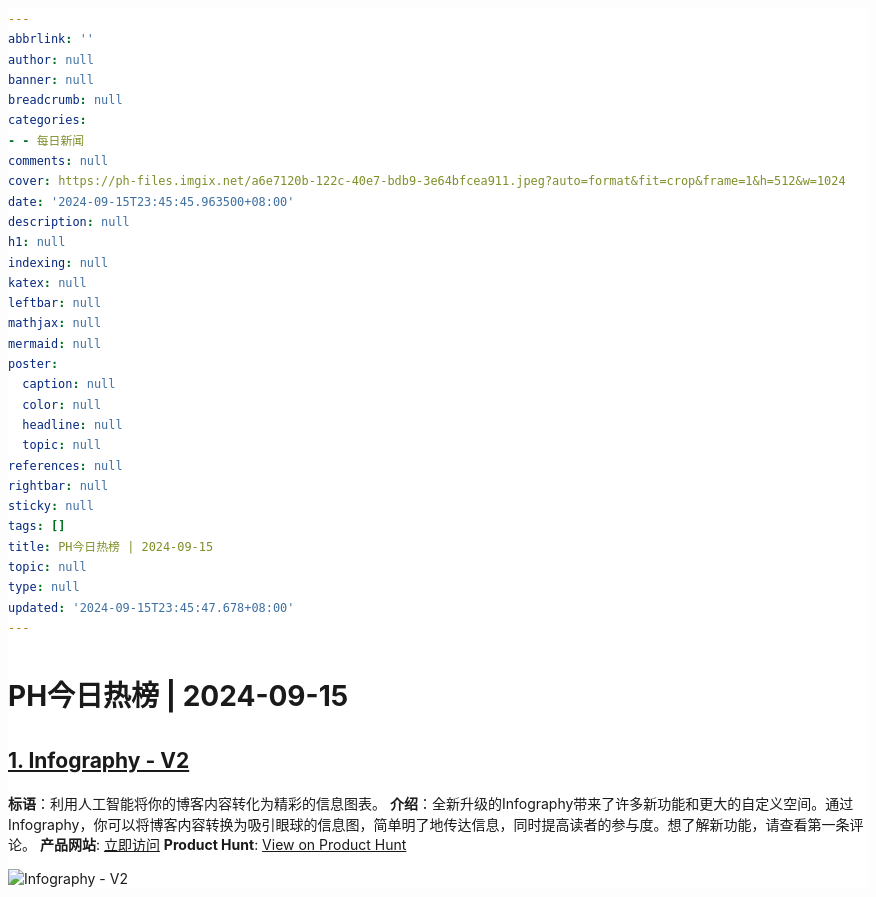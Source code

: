 ```yaml
---
abbrlink: ''
author: null
banner: null
breadcrumb: null
categories:
- - 每日新闻
comments: null
cover: https://ph-files.imgix.net/a6e7120b-122c-40e7-bdb9-3e64bfcea911.jpeg?auto=format&fit=crop&frame=1&h=512&w=1024
date: '2024-09-15T23:45:45.963500+08:00'
description: null
h1: null
indexing: null
katex: null
leftbar: null
mathjax: null
mermaid: null
poster:
  caption: null
  color: null
  headline: null
  topic: null
references: null
rightbar: null
sticky: null
tags: []
title: PH今日热榜 | 2024-09-15
topic: null
type: null
updated: '2024-09-15T23:45:47.678+08:00'
---
```

# PH今日热榜 | 2024-09-15

## [1. Infography - V2](https://www.producthunt.com/posts/infography-v2?utm_campaign=producthunt-api&utm_medium=api-v2&utm_source=Application%3A+decohack+%28ID%3A+131684%29)

**标语**：利用人工智能将你的博客内容转化为精彩的信息图表。
**介绍**：全新升级的Infography带来了许多新功能和更大的自定义空间。通过Infography，你可以将博客内容转换为吸引眼球的信息图，简单明了地传达信息，同时提高读者的参与度。想了解新功能，请查看第一条评论。
**产品网站**: [立即访问](https://www.producthunt.com/r/S3RWEPYDRXK2GL?utm_campaign=producthunt-api&utm_medium=api-v2&utm_source=Application%3A+decohack+%28ID%3A+131684%29)
**Product Hunt**: [View on Product Hunt](https://www.producthunt.com/posts/infography-v2?utm_campaign=producthunt-api&utm_medium=api-v2&utm_source=Application%3A+decohack+%28ID%3A+131684%29)

![Infography - V2](https://ph-files.imgix.net/6a0db68b-22e1-4bb0-bffa-7ca3d09aaa29.png?auto=format&fit=crop&frame=1&h=512&w=1024)
